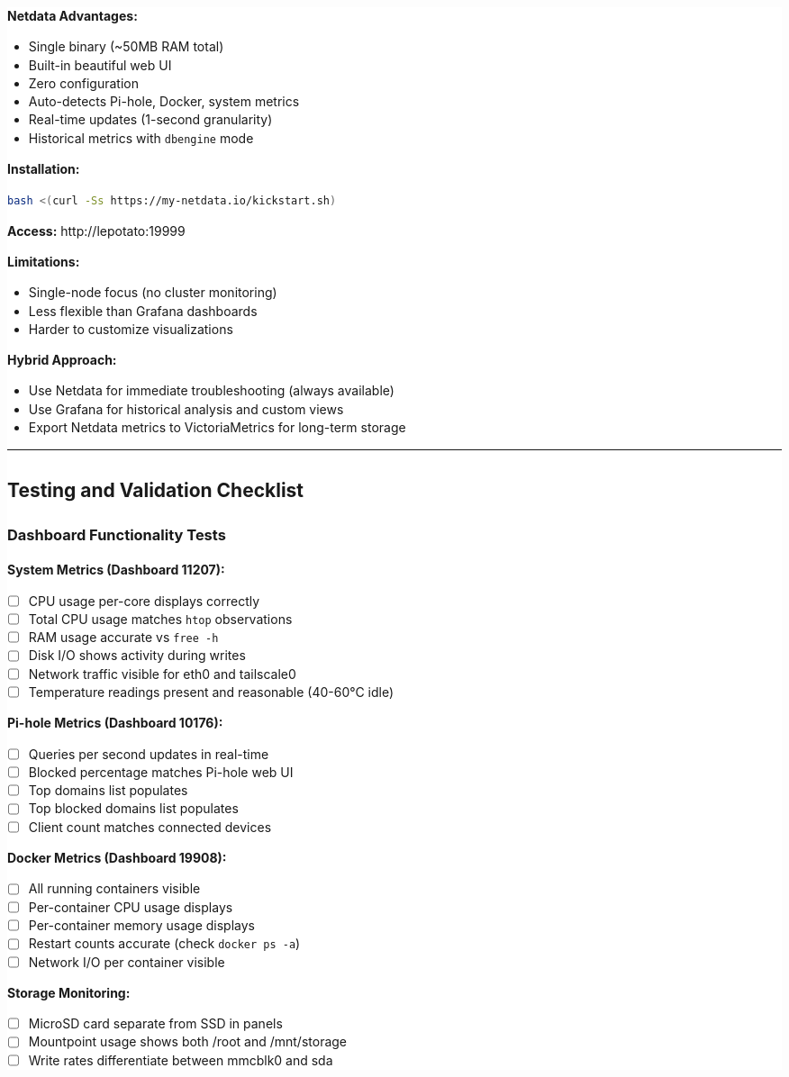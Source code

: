 **Netdata Advantages:**
- Single binary (~50MB RAM total)
- Built-in beautiful web UI
- Zero configuration
- Auto-detects Pi-hole, Docker, system metrics
- Real-time updates (1-second granularity)
- Historical metrics with `dbengine` mode

**Installation:**
```bash
bash <(curl -Ss https://my-netdata.io/kickstart.sh)
```

**Access:** http://lepotato:19999

**Limitations:**
- Single-node focus (no cluster monitoring)
- Less flexible than Grafana dashboards
- Harder to customize visualizations

**Hybrid Approach:**
- Use Netdata for immediate troubleshooting (always available)
- Use Grafana for historical analysis and custom views
- Export Netdata metrics to VictoriaMetrics for long-term storage

---

## Testing and Validation Checklist

### Dashboard Functionality Tests

**System Metrics (Dashboard 11207):**
- [ ] CPU usage per-core displays correctly
- [ ] Total CPU usage matches `htop` observations
- [ ] RAM usage accurate vs `free -h`
- [ ] Disk I/O shows activity during writes
- [ ] Network traffic visible for eth0 and tailscale0
- [ ] Temperature readings present and reasonable (40-60°C idle)

**Pi-hole Metrics (Dashboard 10176):**
- [ ] Queries per second updates in real-time
- [ ] Blocked percentage matches Pi-hole web UI
- [ ] Top domains list populates
- [ ] Top blocked domains list populates
- [ ] Client count matches connected devices

**Docker Metrics (Dashboard 19908):**
- [ ] All running containers visible
- [ ] Per-container CPU usage displays
- [ ] Per-container memory usage displays
- [ ] Restart counts accurate (check `docker ps -a`)
- [ ] Network I/O per container visible

**Storage Monitoring:**
- [ ] MicroSD card separate from SSD in panels
- [ ] Mountpoint usage shows both /root and /mnt/storage
- [ ] Write rates differentiate between mmcblk0 and sda
